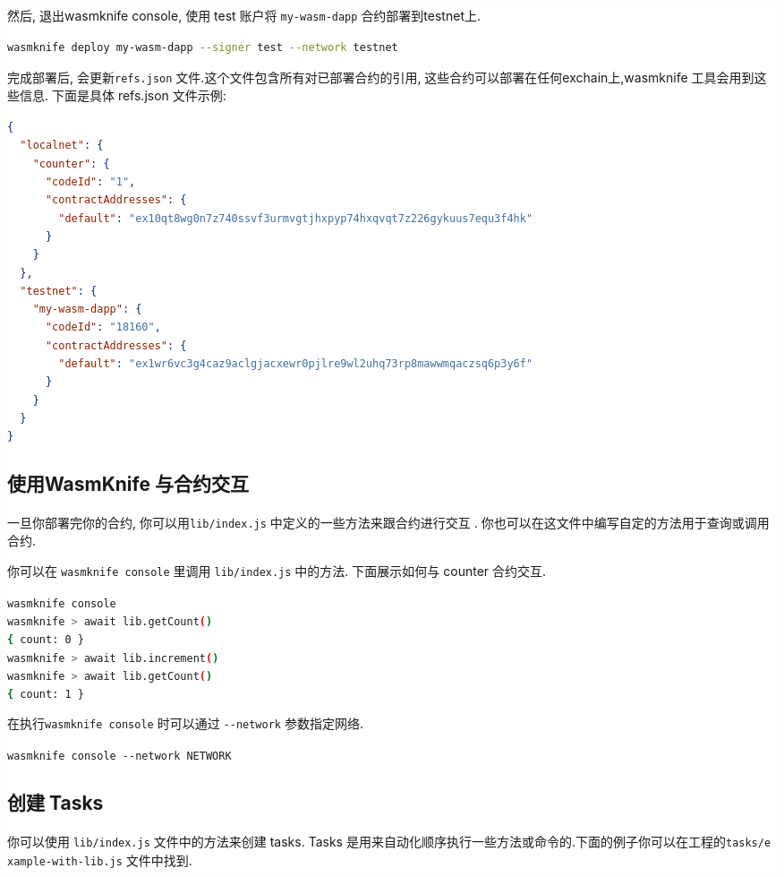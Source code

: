 然后, 退出wasmknife console, 使用 test 账户将 `my-wasm-dapp` 合约部署到testnet上.

```sh
wasmknife deploy my-wasm-dapp --signer test --network testnet
```

完成部署后, 会更新`refs.json` 文件.这个文件包含所有对已部署合约的引用, 这些合约可以部署在任何exchain上,wasmknife 工具会用到这些信息. 下面是具体 refs.json 文件示例:

```json
{
  "localnet": {
    "counter": {
      "codeId": "1",
      "contractAddresses": {
        "default": "ex10qt8wg0n7z740ssvf3urmvgtjhxpyp74hxqvqt7z226gykuus7equ3f4hk"
      }
    }
  },
  "testnet": {
    "my-wasm-dapp": {
      "codeId": "18160",
      "contractAddresses": {
        "default": "ex1wr6vc3g4caz9aclgjacxewr0pjlre9wl2uhq73rp8mawwmqaczsq6p3y6f"
      }
    }
  }
}
```



## 使用WasmKnife 与合约交互

一旦你部署完你的合约, 你可以用`lib/index.js` 中定义的一些方法来跟合约进行交互 . 你也可以在这文件中编写自定的方法用于查询或调用合约. 

你可以在 `wasmknife console` 里调用 `lib/index.js` 中的方法. 下面展示如何与 counter 合约交互.

```sh
wasmknife console
wasmknife > await lib.getCount()
{ count: 0 }
wasmknife > await lib.increment()
wasmknife > await lib.getCount()
{ count: 1 }
```

在执行`wasmknife console` 时可以通过 `--network` 参数指定网络.

```
wasmknife console --network NETWORK
```

## 创建 Tasks

你可以使用 `lib/index.js` 文件中的方法来创建 tasks. Tasks 是用来自动化顺序执行一些方法或命令的.下面的例子你可以在工程的`tasks/example-with-lib.js` 文件中找到.
